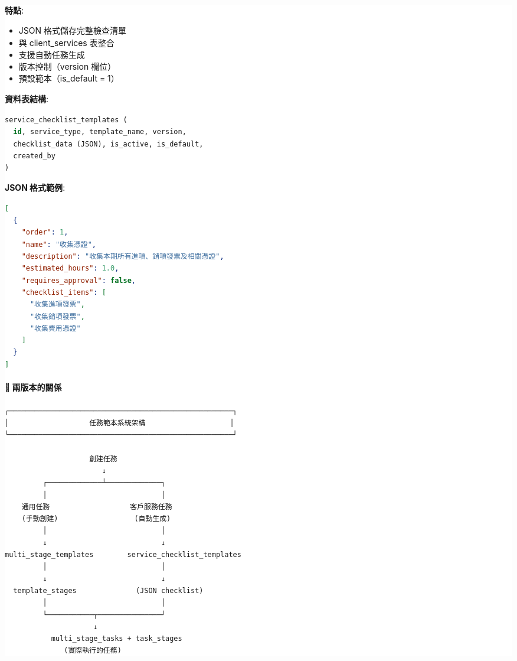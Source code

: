 **特點**:
- JSON 格式儲存完整檢查清單
- 與 client_services 表整合
- 支援自動任務生成
- 版本控制（version 欄位）
- 預設範本（is_default = 1）

**資料表結構**:
```sql
service_checklist_templates (
  id, service_type, template_name, version, 
  checklist_data (JSON), is_active, is_default, 
  created_by
)
```

**JSON 格式範例**:
```json
[
  {
    "order": 1,
    "name": "收集憑證",
    "description": "收集本期所有進項、銷項發票及相關憑證",
    "estimated_hours": 1.0,
    "requires_approval": false,
    "checklist_items": [
      "收集進項發票",
      "收集銷項發票",
      "收集費用憑證"
    ]
  }
]
```

#### 🔀 兩版本的關係

```
┌─────────────────────────────────────────────────────┐
│                   任務範本系統架構                    │
└─────────────────────────────────────────────────────┘

                    創建任務
                       ↓
         ┌─────────────┴─────────────┐
         │                           │
    通用任務                   客戶服務任務
    (手動創建)                  (自動生成)
         │                           │
         ↓                           ↓
multi_stage_templates        service_checklist_templates
         │                           │
         ↓                           ↓
  template_stages              (JSON checklist)
         │                           │
         └───────────┬───────────────┘
                     ↓
           multi_stage_tasks + task_stages
              (實際執行的任務)
```
